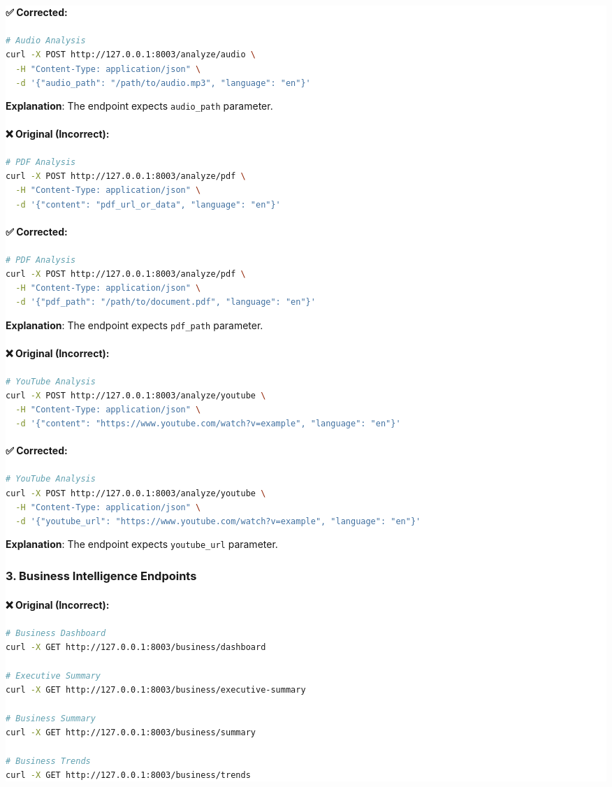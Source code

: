 #### ✅ Corrected:
```bash
# Audio Analysis
curl -X POST http://127.0.0.1:8003/analyze/audio \
  -H "Content-Type: application/json" \
  -d '{"audio_path": "/path/to/audio.mp3", "language": "en"}'
```

**Explanation**: The endpoint expects `audio_path` parameter.

#### ❌ Original (Incorrect):
```bash
# PDF Analysis
curl -X POST http://127.0.0.1:8003/analyze/pdf \
  -H "Content-Type: application/json" \
  -d '{"content": "pdf_url_or_data", "language": "en"}'
```

#### ✅ Corrected:
```bash
# PDF Analysis
curl -X POST http://127.0.0.1:8003/analyze/pdf \
  -H "Content-Type: application/json" \
  -d '{"pdf_path": "/path/to/document.pdf", "language": "en"}'
```

**Explanation**: The endpoint expects `pdf_path` parameter.

#### ❌ Original (Incorrect):
```bash
# YouTube Analysis
curl -X POST http://127.0.0.1:8003/analyze/youtube \
  -H "Content-Type: application/json" \
  -d '{"content": "https://www.youtube.com/watch?v=example", "language": "en"}'
```

#### ✅ Corrected:
```bash
# YouTube Analysis
curl -X POST http://127.0.0.1:8003/analyze/youtube \
  -H "Content-Type: application/json" \
  -d '{"youtube_url": "https://www.youtube.com/watch?v=example", "language": "en"}'
```

**Explanation**: The endpoint expects `youtube_url` parameter.

### 3. Business Intelligence Endpoints

#### ❌ Original (Incorrect):
```bash
# Business Dashboard
curl -X GET http://127.0.0.1:8003/business/dashboard

# Executive Summary
curl -X GET http://127.0.0.1:8003/business/executive-summary

# Business Summary
curl -X GET http://127.0.0.1:8003/business/summary

# Business Trends
curl -X GET http://127.0.0.1:8003/business/trends
```
